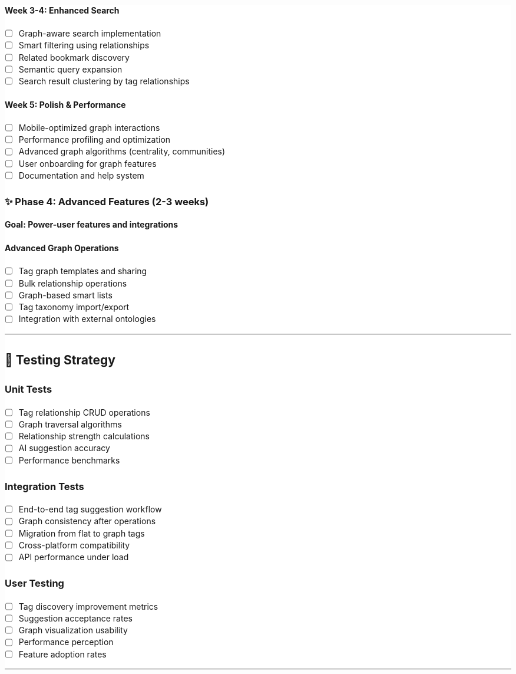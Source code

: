 #### Week 3-4: Enhanced Search
- [ ] Graph-aware search implementation
- [ ] Smart filtering using relationships
- [ ] Related bookmark discovery
- [ ] Semantic query expansion
- [ ] Search result clustering by tag relationships

#### Week 5: Polish & Performance
- [ ] Mobile-optimized graph interactions
- [ ] Performance profiling and optimization
- [ ] Advanced graph algorithms (centrality, communities)
- [ ] User onboarding for graph features
- [ ] Documentation and help system

### ✨ Phase 4: Advanced Features (2-3 weeks)
**Goal: Power-user features and integrations**

#### Advanced Graph Operations
- [ ] Tag graph templates and sharing
- [ ] Bulk relationship operations
- [ ] Graph-based smart lists
- [ ] Tag taxonomy import/export
- [ ] Integration with external ontologies

---

## 🧪 Testing Strategy

### Unit Tests
- [ ] Tag relationship CRUD operations
- [ ] Graph traversal algorithms  
- [ ] Relationship strength calculations
- [ ] AI suggestion accuracy
- [ ] Performance benchmarks

### Integration Tests  
- [ ] End-to-end tag suggestion workflow
- [ ] Graph consistency after operations
- [ ] Migration from flat to graph tags
- [ ] Cross-platform compatibility
- [ ] API performance under load

### User Testing
- [ ] Tag discovery improvement metrics
- [ ] Suggestion acceptance rates
- [ ] Graph visualization usability
- [ ] Performance perception
- [ ] Feature adoption rates

---

